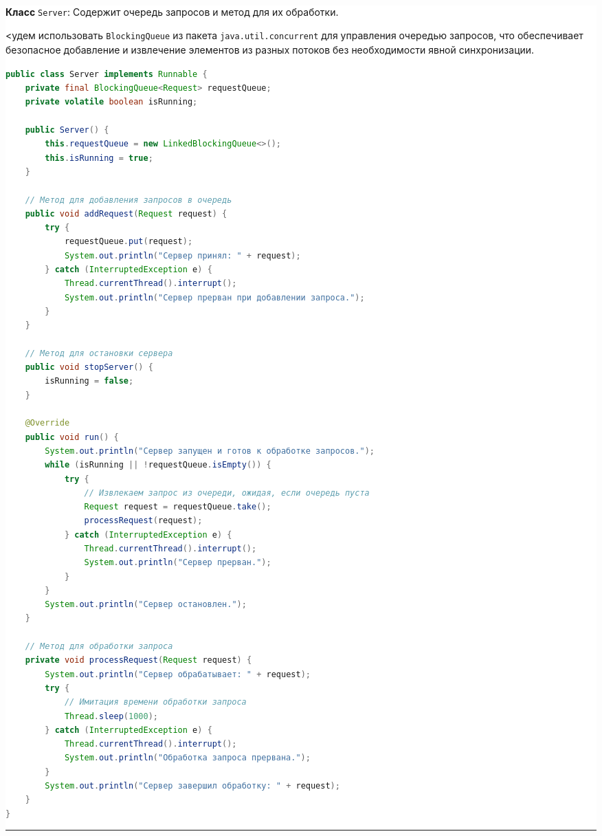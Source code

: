 
**Класс** ```Server```: Содержит очередь запросов и метод для их обработки.

<удем использовать ```BlockingQueue``` из пакета ```java.util.concurrent``` для управления очередью запросов, что
обеспечивает безопасное добавление и извлечение элементов из разных потоков без необходимости явной синхронизации.

```java
public class Server implements Runnable {
    private final BlockingQueue<Request> requestQueue;
    private volatile boolean isRunning;

    public Server() {
        this.requestQueue = new LinkedBlockingQueue<>();
        this.isRunning = true;
    }

    // Метод для добавления запросов в очередь
    public void addRequest(Request request) {
        try {
            requestQueue.put(request);
            System.out.println("Сервер принял: " + request);
        } catch (InterruptedException e) {
            Thread.currentThread().interrupt();
            System.out.println("Сервер прерван при добавлении запроса.");
        }
    }

    // Метод для остановки сервера
    public void stopServer() {
        isRunning = false;
    }

    @Override
    public void run() {
        System.out.println("Сервер запущен и готов к обработке запросов.");
        while (isRunning || !requestQueue.isEmpty()) {
            try {
                // Извлекаем запрос из очереди, ожидая, если очередь пуста
                Request request = requestQueue.take();
                processRequest(request);
            } catch (InterruptedException e) {
                Thread.currentThread().interrupt();
                System.out.println("Сервер прерван.");
            }
        }
        System.out.println("Сервер остановлен.");
    }

    // Метод для обработки запроса
    private void processRequest(Request request) {
        System.out.println("Сервер обрабатывает: " + request);
        try {
            // Имитация времени обработки запроса
            Thread.sleep(1000);
        } catch (InterruptedException e) {
            Thread.currentThread().interrupt();
            System.out.println("Обработка запроса прервана.");
        }
        System.out.println("Сервер завершил обработку: " + request);
    }
}
```

---